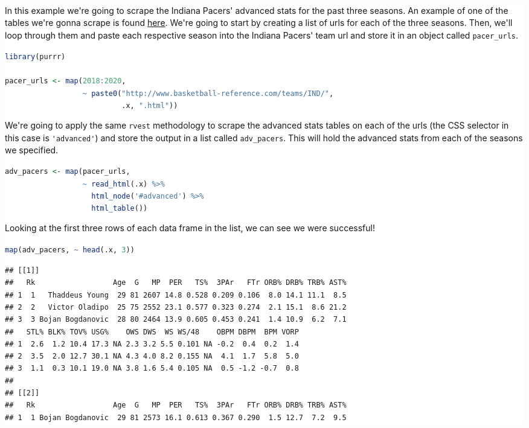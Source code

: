 In this example we're going to scrape the Indiana Pacers' advanced stats for the past three seasons. An example of one of the tables we're gonna scrape is found [here](http://www.basketball-reference.com/teams/IND/2018.html). We're going to start by creating a list of urls for each of the three seasons. Then, we'll loop through them and paste each respective season into the Indiana Pacers' team url and store it in an object called `pacer_urls`.

``` r
library(purrr)

pacer_urls <- map(2018:2020,
                  ~ paste0("http://www.basketball-reference.com/teams/IND/",
                           .x, ".html"))
```

We're going to apply the same `rvest` methodology to scrape the advanced stats tables on each of the urls (the CSS selector in this case is `'advanced'`) and store the output in a list called `adv_pacers`. This will hold the advanced stats from each of the seasons we specified.

``` r
adv_pacers <- map(pacer_urls,
                  ~ read_html(.x) %>%
                    html_node('#advanced') %>%
                    html_table())
```

Looking at the first three rows of each data frame in the list, we can see we were successful!

``` r
map(adv_pacers, ~ head(.x, 3))
```

    ## [[1]]
    ##   Rk                  Age  G   MP  PER   TS%  3PAr   FTr ORB% DRB% TRB% AST%
    ## 1  1   Thaddeus Young  29 81 2607 14.8 0.528 0.209 0.106  8.0 14.1 11.1  8.5
    ## 2  2   Victor Oladipo  25 75 2552 23.1 0.577 0.323 0.274  2.1 15.1  8.6 21.2
    ## 3  3 Bojan Bogdanovic  28 80 2464 13.9 0.605 0.453 0.241  1.4 10.9  6.2  7.1
    ##   STL% BLK% TOV% USG%    OWS DWS  WS WS/48    OBPM DBPM  BPM VORP
    ## 1  2.6  1.2 10.4 17.3 NA 2.3 3.2 5.5 0.101 NA -0.2  0.4  0.2  1.4
    ## 2  3.5  2.0 12.7 30.1 NA 4.3 4.0 8.2 0.155 NA  4.1  1.7  5.8  5.0
    ## 3  1.1  0.3 10.1 19.0 NA 3.8 1.6 5.4 0.105 NA  0.5 -1.2 -0.7  0.8
    ## 
    ## [[2]]
    ##   Rk                  Age  G   MP  PER   TS%  3PAr   FTr ORB% DRB% TRB% AST%
    ## 1  1 Bojan Bogdanovic  29 81 2573 16.1 0.613 0.367 0.290  1.5 12.7  7.2  9.5